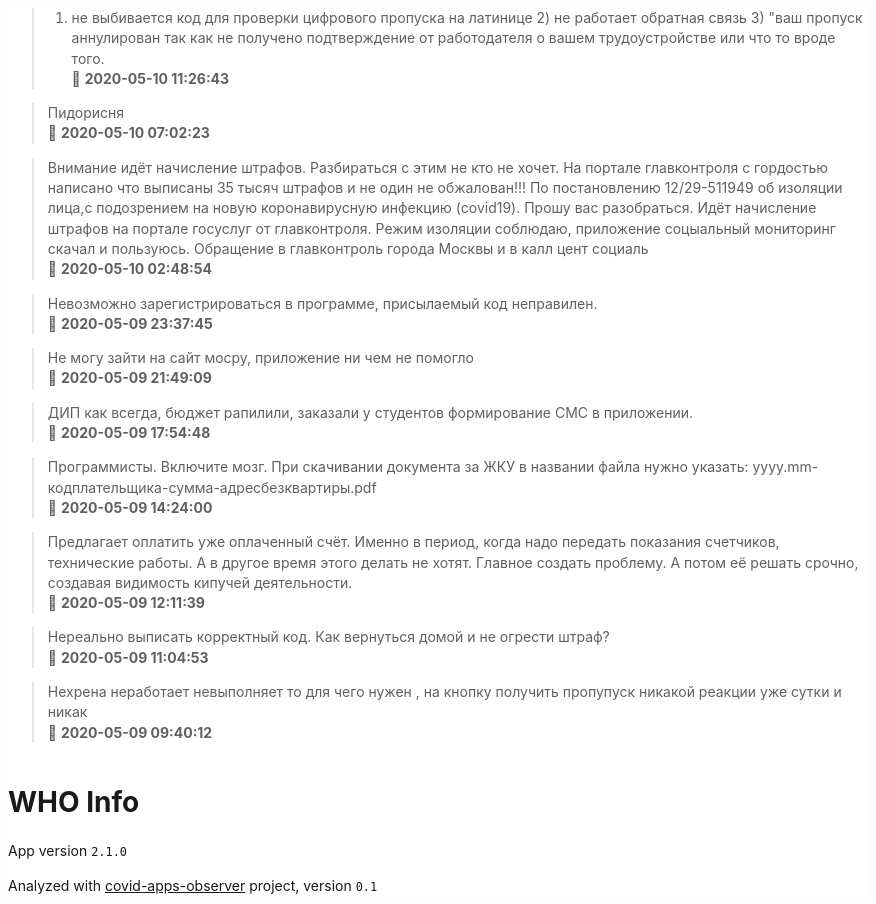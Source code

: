 </p>

> 1) не выбивается код для проверки цифрового пропуска на латинице 2) не работает обратная связь 3) "ваш пропуск аннулирован так как не получено подтверждение от работодателя о вашем трудоустройстве или что то вроде того.<br> :date: __2020-05-10 11:26:43__

> Пидорисня<br> :date: __2020-05-10 07:02:23__

> Внимание идёт начисление штрафов. Разбираться с этим не кто не хочет. На портале главконтроля с гордостью написано что выписаны 35 тысяч штрафов и не один не обжалован!!! По постановлению 12/29-511949 об изоляции лица,с подозрением на новую коронавирусную инфекцию (covid19). Прошу вас разобраться. Идёт начисление штрафов на портале госуслуг от главконтроля. Режим изоляции соблюдаю, приложение соцыальный мониторинг скачал и пользуюсь. Обращение в главконтроль города Москвы и в калл цент социаль<br> :date: __2020-05-10 02:48:54__

> Невозможно зарегистрироваться в программе, присылаемый код неправилен.<br> :date: __2020-05-09 23:37:45__

> Не могу зайти на сайт мосру, приложение ни чем не помогло<br> :date: __2020-05-09 21:49:09__

> ДИП как всегда, бюджет рапилили, заказали у студентов формирование СМС в приложении.<br> :date: __2020-05-09 17:54:48__

> Программисты. Включите мозг. При скачивании документа за ЖКУ в названии файла нужно указать: yyyy.mm-кодплательщика-сумма-адресбезквартиры.pdf<br> :date: __2020-05-09 14:24:00__

> Предлагает оплатить уже оплаченный счёт. Именно в период, когда надо передать показания счетчиков, технические работы. А в другое время этого делать не хотят. Главное создать проблему. А потом её решать срочно, создавая видимость кипучей деятельности.<br> :date: __2020-05-09 12:11:39__

> Нереально выписать корректный код. Как вернуться домой и не огрести штраф?<br> :date: __2020-05-09 11:04:53__

> Нехрена неработает невыполняет то для чего нужен , на кнопку получить пропупуск никакой реакции уже сутки и никак<br> :date: __2020-05-09 09:40:12__



# WHO Info
App version ``2.1.0``

Analyzed with [covid-apps-observer](http://github.com/covid-apps-observer) project, version ``0.1``
